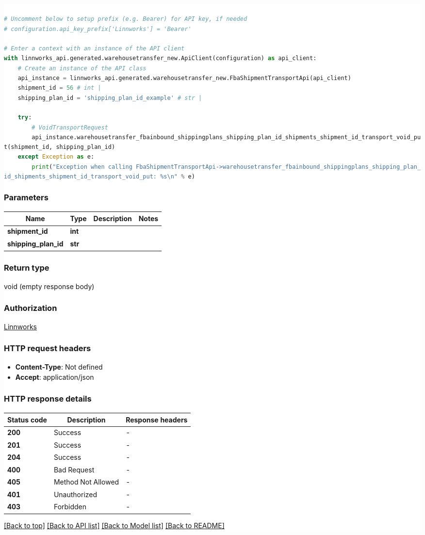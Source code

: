 ```python

# Uncomment below to setup prefix (e.g. Bearer) for API key, if needed
# configuration.api_key_prefix['Linnworks'] = 'Bearer'

# Enter a context with an instance of the API client
with linnworks_api.generated.warehousetransfer_new.ApiClient(configuration) as api_client:
    # Create an instance of the API class
    api_instance = linnworks_api.generated.warehousetransfer_new.FbaShipmentTransportApi(api_client)
    shipment_id = 56 # int | 
    shipping_plan_id = 'shipping_plan_id_example' # str | 

    try:
        # VoidTransportRequest
        api_instance.warehousetransfer_fbainbound_shippingplans_shipping_plan_id_shipments_shipment_id_transport_void_put(shipment_id, shipping_plan_id)
    except Exception as e:
        print("Exception when calling FbaShipmentTransportApi->warehousetransfer_fbainbound_shippingplans_shipping_plan_id_shipments_shipment_id_transport_void_put: %s\n" % e)
```



### Parameters


Name | Type | Description  | Notes
------------- | ------------- | ------------- | -------------
 **shipment_id** | **int**|  | 
 **shipping_plan_id** | **str**|  | 

### Return type

void (empty response body)

### Authorization

[Linnworks](../README.md#Linnworks)

### HTTP request headers

 - **Content-Type**: Not defined
 - **Accept**: application/json

### HTTP response details

| Status code | Description | Response headers |
|-------------|-------------|------------------|
**200** | Success |  -  |
**201** | Success |  -  |
**204** | Success |  -  |
**400** | Bad Request |  -  |
**405** | Method Not Allowed |  -  |
**401** | Unauthorized |  -  |
**403** | Forbidden |  -  |

[[Back to top]](#) [[Back to API list]](../README.md#documentation-for-api-endpoints) [[Back to Model list]](../README.md#documentation-for-models) [[Back to README]](../README.md)


